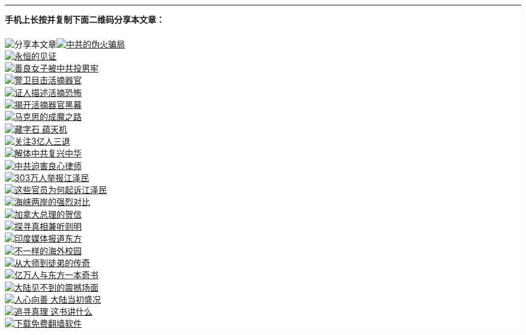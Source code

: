 <hr>    <strong>手机上长按并复制下面二维码分享本文章：</strong><br><br><img src="https://chart.apis.google.com/chart?cht=qr&chs=240x240&choe=UTF-8&chld=M|2&chl=/gb/20/11/19/n12562189.md%231" title="分享本文章"></td><td valign=TOP><a href="/gb/16/1/21/n4622075.md?dfh#1" target="_blank"><img src="https://raw.githubusercontent.com/bqnfme328/djy/master/gb/300/wei-f1.jpg" title="中共的伪火骗局"  alt="中共的伪火骗局"></a><br><a href="https://github.com/bqnfme328/www/blob/master/README.md?dfh#9" target="_blank"><img src="https://raw.githubusercontent.com/bqnfme328/djy/master/gb/300/yong-h.jpg" title="永恒的见证"  alt="永恒的见证"></a><br><a href="/gb/13/9/29/n3974789.md?dfh#1" target="_blank"><img src="https://raw.githubusercontent.com/bqnfme328/djy/master/gb/300/shang-lnz.jpg" title="善良女子被中共投男牢"  alt="善良女子被中共投男牢"></a><br><a href="/gb/16/3/16/n4663449.md?dfh#1" target="_blank"><img src="https://raw.githubusercontent.com/bqnfme328/djy/master/gb/300/huo-z3.jpg" title="警卫目击活摘器官"  alt="警卫目击活摘器官"></a><br><a href="/gb/16/8/7/n8177641.md?dfh#1" target="_blank"><img src="https://raw.githubusercontent.com/bqnfme328/djy/master/gb/300/huo-z4.jpg" title="证人描述活摘恐怖"  alt="证人描述活摘恐怖"></a><br><a href="/gb/10/4/19/n2881569.md?dfh#1" target="_blank"><img src="https://raw.githubusercontent.com/bqnfme328/djy/master/gb/300/huo-z1.jpg" title="揭开活摘器官黑幕"  alt="揭开活摘器官黑幕"></a><br><a href="/gb/10/11/7/n3077476.md?dfh#1" target="_blank"><img src="https://raw.githubusercontent.com/bqnfme328/djy/master/gb/300/ma-ks.jpg" title="马克思的成魔之路"  alt="马克思的成魔之路"></a><br><a href="/gb/14/6/9/n4173977.md?dfh#1" target="_blank"><img src="https://raw.githubusercontent.com/bqnfme328/djy/master/gb/300/chang-zs.jpg" title="藏字石 蕴天机"  alt="藏字石 蕴天机"></a><br><a href="/gb/18/5/10/n10381511.md?dfh#1" target="_blank"><img src="https://raw.githubusercontent.com/bqnfme328/djy/master/gb/300/st1.jpg" title="关注3亿人三退"  alt="关注3亿人三退"></a><br><a href="/gb/18/3/21/n10237682.md?dfh#1" target="_blank"><img src="https://raw.githubusercontent.com/bqnfme328/djy/master/gb/300/jie-t.jpg" title="解体中共复兴中华"  alt="解体中共复兴中华"></a><br><a href="/gb/9/2/9/n2422991.md?dfh#1" target="_blank"><img src="https://raw.githubusercontent.com/bqnfme328/djy/master/gb/300/gao-zs.jpg" title="中共迫害良心律师"  alt="中共迫害良心律师"></a><br><a href="/gb/18/12/9/n10900044.md?dfh#1" target="_blank"><img src="https://raw.githubusercontent.com/bqnfme328/djy/master/gb/300/sj1.jpg" title="303万人举报江泽民"  alt="303万人举报江泽民"></a><br><a href="/gb/18/8/28/n10672014.md?dfh#1" target="_blank"><img src="https://raw.githubusercontent.com/bqnfme328/djy/master/gb/300/sj2.jpg" title="这些官员为何起诉江泽民"  alt="这些官员为何起诉江泽民"></a><br><a href="/gb/8/12/18/n2367165.md?dfh#1" target="_blank"><img src="https://raw.githubusercontent.com/bqnfme328/djy/master/gb/300/liangan.jpg" title="海峡两岸的强烈对比"  alt="海峡两岸的强烈对比"></a><br><a href="/gb/15/12/10/n4593139.md?dfh#1" target="_blank"><img src="https://raw.githubusercontent.com/bqnfme328/djy/master/gb/300/jia-ndzl.jpg" title="加拿大总理的贺信"  alt="加拿大总理的贺信"></a><br><a href="/gb/11/6/17/n3289382.md?dfh#1" target="_blank"><img src="https://raw.githubusercontent.com/bqnfme328/djy/master/gb/300/xiao-wd.jpg" title="探寻真相兼听则明"  alt="探寻真相兼听则明"></a><br><a href="/gb/18/10/27/n10812623.md?dfh#1" target="_blank"><img src="https://raw.githubusercontent.com/bqnfme328/djy/master/gb/300/yindu.jpg" title="印度媒体报道东方"  alt="印度媒体报道东方"></a><br><a href="/gb/18/6/9/n10469652.md?dfh#1" target="_blank"><img src="https://raw.githubusercontent.com/bqnfme328/djy/master/gb/300/xie-j.jpg" title="不一样的海外校园"  alt="不一样的海外校园"></a><br><a href="/gb/7/4/5/n1669415.md?dfh#1" target="_blank"><img src="https://raw.githubusercontent.com/bqnfme328/djy/master/gb/300/li-up.jpg" title="从大师到徒弟的传奇"  alt="从大师到徒弟的传奇"></a><br><a href="/gb/17/5/26/n9191512.md?dfh#1" target="_blank"><img src="https://raw.githubusercontent.com/bqnfme328/djy/master/gb/300/zfl2.jpg" title="亿万人与东方一本奇书"  alt="亿万人与东方一本奇书"></a><br><a href="/gb/13/11/27/n4020290.md?dfh#1" target="_blank"><img src="https://raw.githubusercontent.com/bqnfme328/djy/master/gb/300/zhen-h.jpg" title="大陆见不到的震撼场面"  alt="大陆见不到的震撼场面"></a><br><a href="/gb/15/7/17/n4482910.md?dfh#1" target="_blank"><img src="https://raw.githubusercontent.com/bqnfme328/djy/master/gb/300/dalu-sk.jpg" title="人心向善 大陆当初盛况"  alt="人心向善 大陆当初盛况"></a><br><a href="/gb/19/1/5/n10955468.md?dfh#1" target="_blank"><img src="https://raw.githubusercontent.com/bqnfme328/djy/master/gb/300/zfl1.jpg" title="追寻真理 这书讲什么"  alt="追寻真理 这书讲什么"></a><br><a href="https://github.com/bannedbook/fanqiang/wiki" target="_blank"><img src="https://raw.githubusercontent.com/bqnfme328/djy/master/gb/300/fq1.jpg" title="下载免费翻墙软件"  alt="下载免费翻墙软件"></a><br></td></tr></table>
